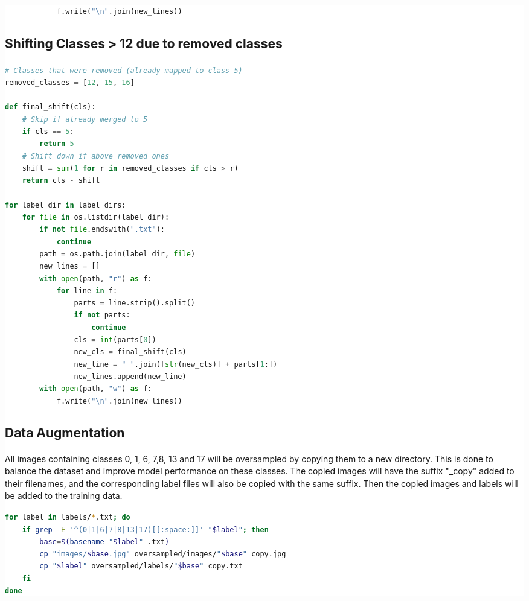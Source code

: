 ```python
            f.write("\n".join(new_lines))

```

## Shifting Classes > 12 due to removed classes


```python
# Classes that were removed (already mapped to class 5)
removed_classes = [12, 15, 16]

def final_shift(cls):
    # Skip if already merged to 5
    if cls == 5:
        return 5
    # Shift down if above removed ones
    shift = sum(1 for r in removed_classes if cls > r)
    return cls - shift

for label_dir in label_dirs:
    for file in os.listdir(label_dir):
        if not file.endswith(".txt"):
            continue
        path = os.path.join(label_dir, file)
        new_lines = []
        with open(path, "r") as f:
            for line in f:
                parts = line.strip().split()
                if not parts:
                    continue
                cls = int(parts[0])
                new_cls = final_shift(cls)
                new_line = " ".join([str(new_cls)] + parts[1:])
                new_lines.append(new_line)
        with open(path, "w") as f:
            f.write("\n".join(new_lines))

```

## Data Augmentation

All images containing classes 0, 1, 6, 7,8, 13 and 17 will be oversampled by copying them to a new directory. This is done to balance the dataset and improve model performance on these classes. The copied images will have the suffix "_copy" added to their filenames, and the corresponding label files will also be copied with the same suffix. Then the copied images and labels will be added to the training data.

```bash
for label in labels/*.txt; do
    if grep -E '^(0|1|6|7|8|13|17)[[:space:]]' "$label"; then
        base=$(basename "$label" .txt)
        cp "images/$base.jpg" oversampled/images/"$base"_copy.jpg
        cp "$label" oversampled/labels/"$base"_copy.txt
    fi
done
```
